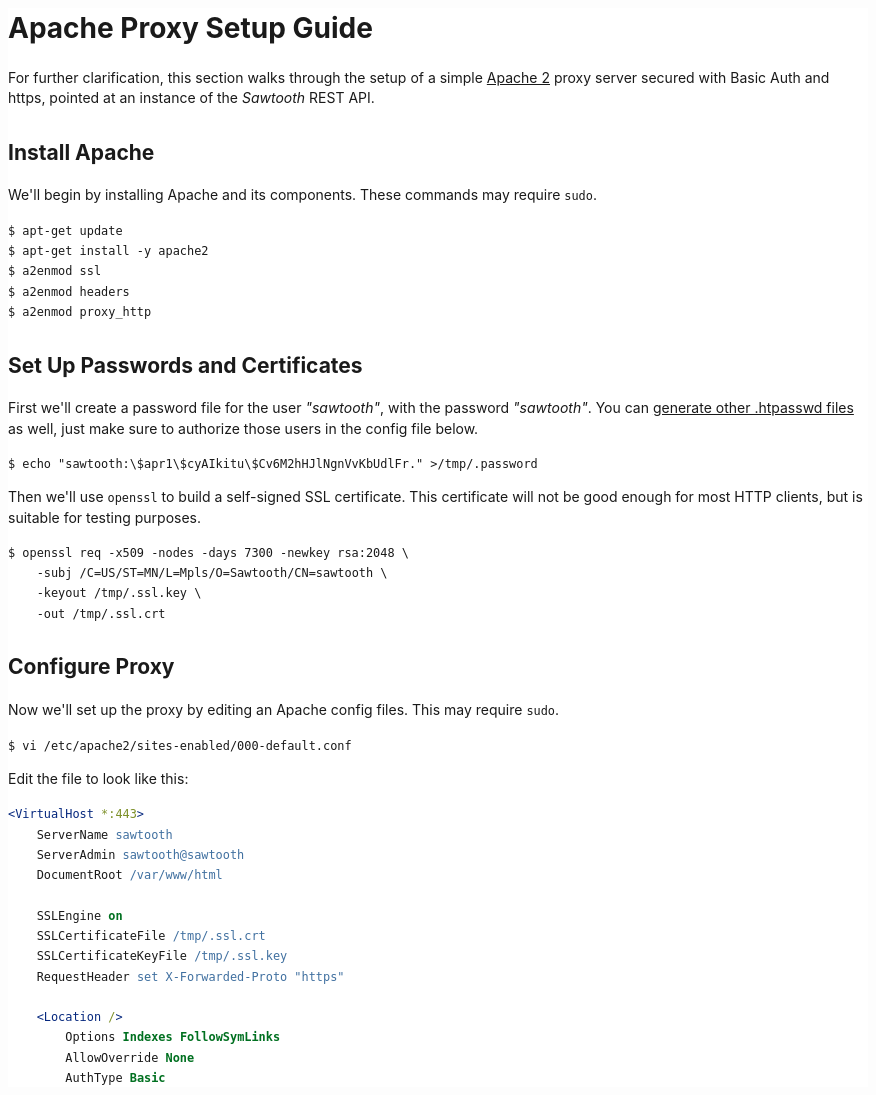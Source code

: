# Apache Proxy Setup Guide

For further clarification, this section walks through the setup of a
simple [Apache 2](https://httpd.apache.org/) proxy server secured with
Basic Auth and https, pointed at an instance of the *Sawtooth* REST API.

## Install Apache

We\'ll begin by installing Apache and its components. These commands may
require `sudo`.

``` console
$ apt-get update
$ apt-get install -y apache2
$ a2enmod ssl
$ a2enmod headers
$ a2enmod proxy_http
```

## Set Up Passwords and Certificates

First we\'ll create a password file for the user *\"sawtooth\"*, with
the password *\"sawtooth\"*. You can [generate other .htpasswd
files](http://www.htaccesstools.com/htpasswd-generator/) as well, just
make sure to authorize those users in the config file below.

``` console
$ echo "sawtooth:\$apr1\$cyAIkitu\$Cv6M2hHJlNgnVvKbUdlFr." >/tmp/.password
```

Then we\'ll use `openssl` to build a self-signed SSL certificate. This
certificate will not be good enough for most HTTP clients, but is
suitable for testing purposes.

``` console
$ openssl req -x509 -nodes -days 7300 -newkey rsa:2048 \
    -subj /C=US/ST=MN/L=Mpls/O=Sawtooth/CN=sawtooth \
    -keyout /tmp/.ssl.key \
    -out /tmp/.ssl.crt
```

## Configure Proxy

Now we\'ll set up the proxy by editing an Apache config files. This may
require `sudo`.

``` console
$ vi /etc/apache2/sites-enabled/000-default.conf
```

Edit the file to look like this:

``` apache
<VirtualHost *:443>
    ServerName sawtooth
    ServerAdmin sawtooth@sawtooth
    DocumentRoot /var/www/html

    SSLEngine on
    SSLCertificateFile /tmp/.ssl.crt
    SSLCertificateKeyFile /tmp/.ssl.key
    RequestHeader set X-Forwarded-Proto "https"

    <Location />
        Options Indexes FollowSymLinks
        AllowOverride None
        AuthType Basic
```
